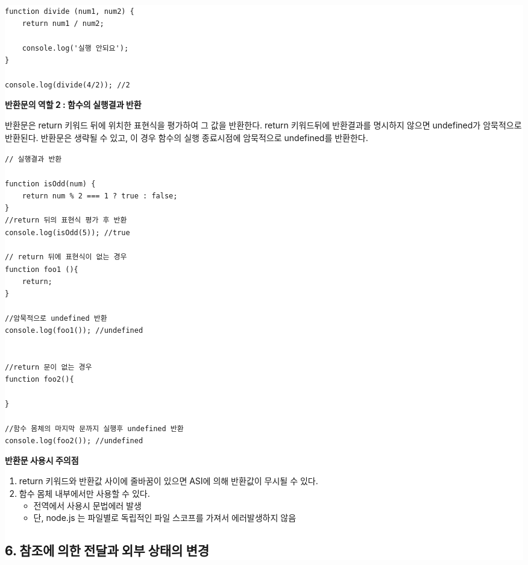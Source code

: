 ```
function divide (num1, num2) {
	return num1 / num2;
	
	console.log('실행 안되요');
}

console.log(divide(4/2)); //2

```



**반환문의 역할 2 : 함수의 실행결과 반환**

반환문은 return 키워드 뒤에 위치한 표현식을 평가하여 그 값을 반환한다. return 키워드뒤에 반환결과를 명시하지 않으면 undefined가 암묵적으로 반환된다.  반환문은 생략될 수 있고, 이 경우 함수의 실행 종료시점에 암묵적으로 undefined를 반환한다.  

```
// 실행결과 반환

function isOdd(num) {
	return num % 2 === 1 ? true : false;
}
//return 뒤의 표현식 평가 후 반환
console.log(isOdd(5)); //true

// return 뒤에 표현식이 없는 경우
function foo1 (){
	return;
}

//암묵적으로 undefined 반환
console.log(foo1()); //undefined


//return 문이 없는 경우
function foo2(){
	
}

//함수 몸체의 마지막 문까지 실행후 undefined 반환
console.log(foo2()); //undefined
```



**반환문 사용시 주의점**

1. return 키워드와 반환값 사이에 줄바꿈이 있으면 ASI에 의해 반환값이 무시될 수 있다.
2. 함수 몸체 내부에서만 사용할 수 있다. 
   - 전역에서 사용시 문법에러 발생
   - 단, node.js 는 파일별로 독립적인 파일 스코프를 가져서 에러발생하지 않음





## 6. 참조에 의한 전달과 외부 상태의 변경

